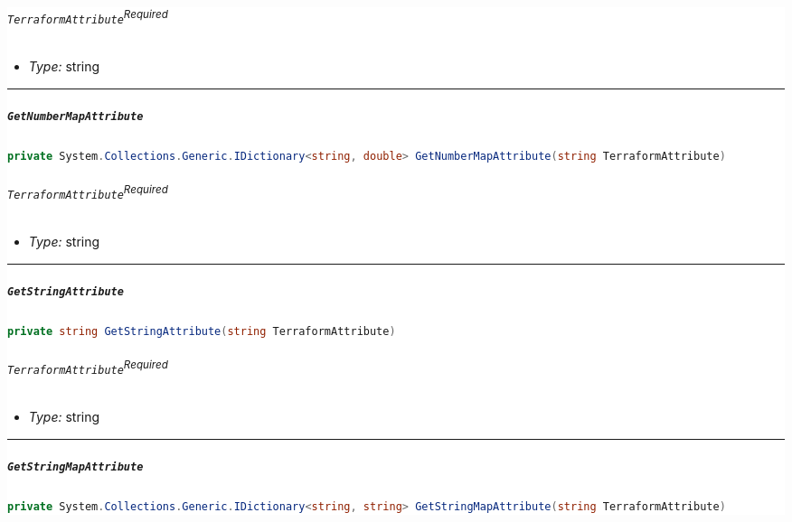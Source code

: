 ###### `TerraformAttribute`<sup>Required</sup> <a name="TerraformAttribute" id="@cdktf/provider-azurerm.iotcentralApplicationNetworkRuleSet.IotcentralApplicationNetworkRuleSetIpRuleOutputReference.getNumberListAttribute.parameter.terraformAttribute"></a>

- *Type:* string

---

##### `GetNumberMapAttribute` <a name="GetNumberMapAttribute" id="@cdktf/provider-azurerm.iotcentralApplicationNetworkRuleSet.IotcentralApplicationNetworkRuleSetIpRuleOutputReference.getNumberMapAttribute"></a>

```csharp
private System.Collections.Generic.IDictionary<string, double> GetNumberMapAttribute(string TerraformAttribute)
```

###### `TerraformAttribute`<sup>Required</sup> <a name="TerraformAttribute" id="@cdktf/provider-azurerm.iotcentralApplicationNetworkRuleSet.IotcentralApplicationNetworkRuleSetIpRuleOutputReference.getNumberMapAttribute.parameter.terraformAttribute"></a>

- *Type:* string

---

##### `GetStringAttribute` <a name="GetStringAttribute" id="@cdktf/provider-azurerm.iotcentralApplicationNetworkRuleSet.IotcentralApplicationNetworkRuleSetIpRuleOutputReference.getStringAttribute"></a>

```csharp
private string GetStringAttribute(string TerraformAttribute)
```

###### `TerraformAttribute`<sup>Required</sup> <a name="TerraformAttribute" id="@cdktf/provider-azurerm.iotcentralApplicationNetworkRuleSet.IotcentralApplicationNetworkRuleSetIpRuleOutputReference.getStringAttribute.parameter.terraformAttribute"></a>

- *Type:* string

---

##### `GetStringMapAttribute` <a name="GetStringMapAttribute" id="@cdktf/provider-azurerm.iotcentralApplicationNetworkRuleSet.IotcentralApplicationNetworkRuleSetIpRuleOutputReference.getStringMapAttribute"></a>

```csharp
private System.Collections.Generic.IDictionary<string, string> GetStringMapAttribute(string TerraformAttribute)
```
